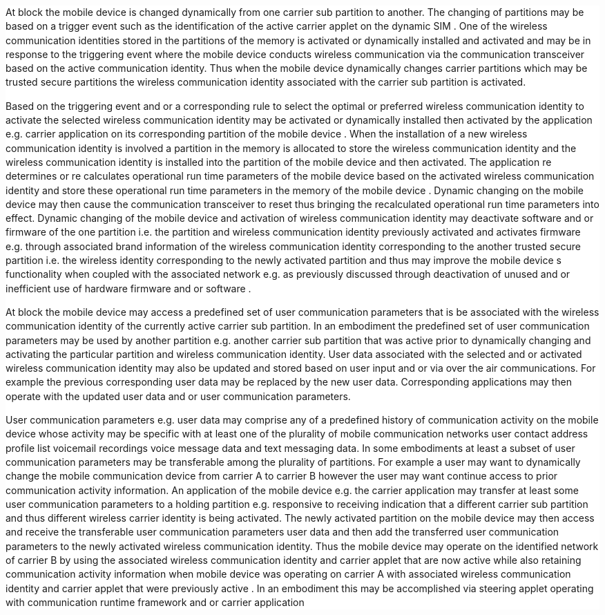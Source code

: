 At block the mobile device is changed dynamically from one carrier sub partition to another. The changing of partitions may be based on a trigger event such as the identification of the active carrier applet on the dynamic SIM . One of the wireless communication identities stored in the partitions of the memory is activated or dynamically installed and activated and may be in response to the triggering event where the mobile device conducts wireless communication via the communication transceiver based on the active communication identity. Thus when the mobile device dynamically changes carrier partitions which may be trusted secure partitions the wireless communication identity associated with the carrier sub partition is activated.

Based on the triggering event and or a corresponding rule to select the optimal or preferred wireless communication identity to activate the selected wireless communication identity may be activated or dynamically installed then activated by the application e.g. carrier application on its corresponding partition of the mobile device . When the installation of a new wireless communication identity is involved a partition in the memory is allocated to store the wireless communication identity and the wireless communication identity is installed into the partition of the mobile device and then activated. The application re determines or re calculates operational run time parameters of the mobile device based on the activated wireless communication identity and store these operational run time parameters in the memory of the mobile device . Dynamic changing on the mobile device may then cause the communication transceiver to reset thus bringing the recalculated operational run time parameters into effect. Dynamic changing of the mobile device and activation of wireless communication identity may deactivate software and or firmware of the one partition i.e. the partition and wireless communication identity previously activated and activates firmware e.g. through associated brand information of the wireless communication identity corresponding to the another trusted secure partition i.e. the wireless identity corresponding to the newly activated partition and thus may improve the mobile device s functionality when coupled with the associated network e.g. as previously discussed through deactivation of unused and or inefficient use of hardware firmware and or software .

At block the mobile device may access a predefined set of user communication parameters that is be associated with the wireless communication identity of the currently active carrier sub partition. In an embodiment the predefined set of user communication parameters may be used by another partition e.g. another carrier sub partition that was active prior to dynamically changing and activating the particular partition and wireless communication identity. User data associated with the selected and or activated wireless communication identity may also be updated and stored based on user input and or via over the air communications. For example the previous corresponding user data may be replaced by the new user data. Corresponding applications may then operate with the updated user data and or user communication parameters.

User communication parameters e.g. user data may comprise any of a predefined history of communication activity on the mobile device whose activity may be specific with at least one of the plurality of mobile communication networks user contact address profile list voicemail recordings voice message data and text messaging data. In some embodiments at least a subset of user communication parameters may be transferable among the plurality of partitions. For example a user may want to dynamically change the mobile communication device from carrier A to carrier B however the user may want continue access to prior communication activity information. An application of the mobile device e.g. the carrier application may transfer at least some user communication parameters to a holding partition e.g. responsive to receiving indication that a different carrier sub partition and thus different wireless carrier identity is being activated. The newly activated partition on the mobile device may then access and receive the transferable user communication parameters user data and then add the transferred user communication parameters to the newly activated wireless communication identity. Thus the mobile device may operate on the identified network of carrier B by using the associated wireless communication identity and carrier applet that are now active while also retaining communication activity information when mobile device was operating on carrier A with associated wireless communication identity and carrier applet that were previously active . In an embodiment this may be accomplished via steering applet operating with communication runtime framework and or carrier application
